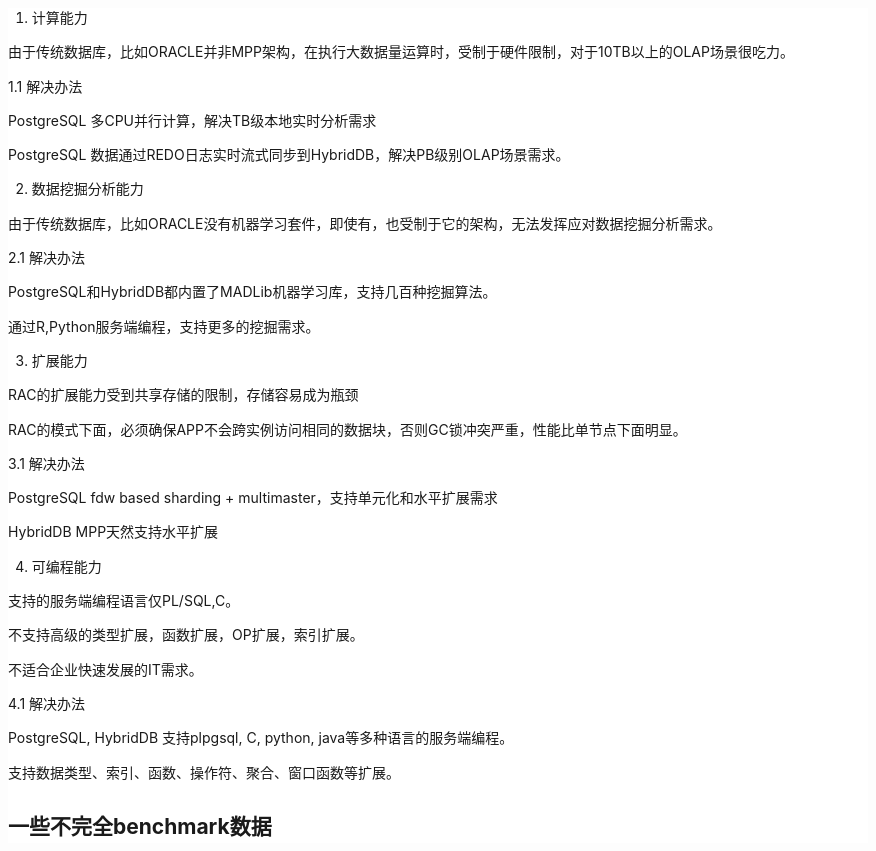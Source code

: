 
1. 计算能力  


由于传统数据库，比如ORACLE并非MPP架构，在执行大数据量运算时，受制于硬件限制，对于10TB以上的OLAP场景很吃力。  


1.1 解决办法  


PostgreSQL 多CPU并行计算，解决TB级本地实时分析需求  


PostgreSQL 数据通过REDO日志实时流式同步到HybridDB，解决PB级别OLAP场景需求。  


2. 数据挖掘分析能力  


由于传统数据库，比如ORACLE没有机器学习套件，即使有，也受制于它的架构，无法发挥应对数据挖掘分析需求。  


2.1 解决办法  


PostgreSQL和HybridDB都内置了MADLib机器学习库，支持几百种挖掘算法。  


通过R,Python服务端编程，支持更多的挖掘需求。  


3. 扩展能力  


RAC的扩展能力受到共享存储的限制，存储容易成为瓶颈  


RAC的模式下面，必须确保APP不会跨实例访问相同的数据块，否则GC锁冲突严重，性能比单节点下面明显。  


3.1 解决办法  


PostgreSQL fdw based sharding + multimaster，支持单元化和水平扩展需求  


HybridDB MPP天然支持水平扩展  


4. 可编程能力  


支持的服务端编程语言仅PL/SQL,C。  


不支持高级的类型扩展，函数扩展，OP扩展，索引扩展。  


不适合企业快速发展的IT需求。  


4.1 解决办法  


PostgreSQL, HybridDB 支持plpgsql, C, python, java等多种语言的服务端编程。  


支持数据类型、索引、函数、操作符、聚合、窗口函数等扩展。  

## 一些不完全benchmark数据
